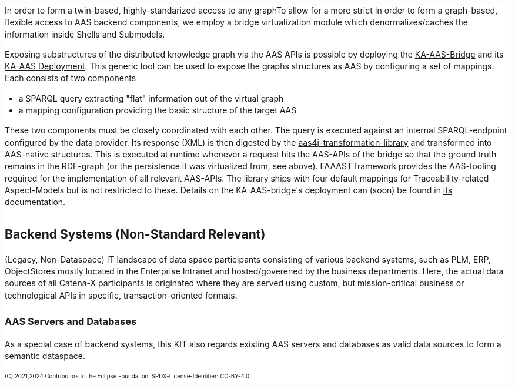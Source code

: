 In order to form a twin-based, highly-standarized access to any graphTo allow for a more strict
In order to form a graph-based, flexible access to AAS backend components, we
employ a bridge virtualization module which denormalizes/caches the information
inside Shells and Submodels.

Exposing substructures of the distributed knowledge graph via the AAS APIs is possible by deploying the [KA-AAS-Bridge](https://github.com/eclipse-tractusx/knowledge-agents-aas-bridge) and its [KA-AAS Deployment](../operation-view/bridge). This generic tool can be used to expose the graphs structures as AAS by configuring a set of mappings. Each consists of two components

* a SPARQL query extracting "flat" information out of the virtual graph
* a mapping configuration providing the basic structure of the target AAS

These two components must be closely coordinated with each other. The query is executed against an internal
SPARQL-endpoint configured by the data provider. Its response (XML) is then digested by the [aas4j-transformation-library](https://github.com/eclipse-aas4j/aas4j-transformation-library)
and transformed into AAS-native structures. This is executed at runtime whenever a request hits the AAS-APIs of the bridge so
that the ground truth remains in the RDF-graph (or the persistence it was virtualized from, see above). [FAAAST framework](https://github.com/FraunhoferIOSB/FAAAST-Service/) provides
the AAS-tooling required for the implementation of all relevant AAS-APIs. The library ships with four default mappings for
Traceability-related Aspect-Models but is not restricted to these. Details on the KA-AAS-bridge's deployment can (soon) be found in [its documentation](https://github.com/eclipse-tractusx/knowledge-agents-aas-bridge/blob/main/README.md).

## Backend Systems (Non-Standard Relevant)

(Legacy, Non-Dataspace) IT landscape of data space participants consisting of various backend systems, such as PLM, ERP, ObjectStores mostly located in the Enterprise Intranet and hosted/goverened by the business departments.
Here, the actual data sources of all Catena-X participants is originated
where they are served using custom, but mission-critical business or
technological APIs in specific, transaction-oriented formats.

### AAS Servers and Databases

As a special case of backend systems, this KIT also regards existing AAS servers and databases as valid data sources
to form a semantic dataspace.

<sub><sup>(C) 2021,2024 Contributors to the Eclipse Foundation. SPDX-License-Identifier: CC-BY-4.0</sup></sub>
